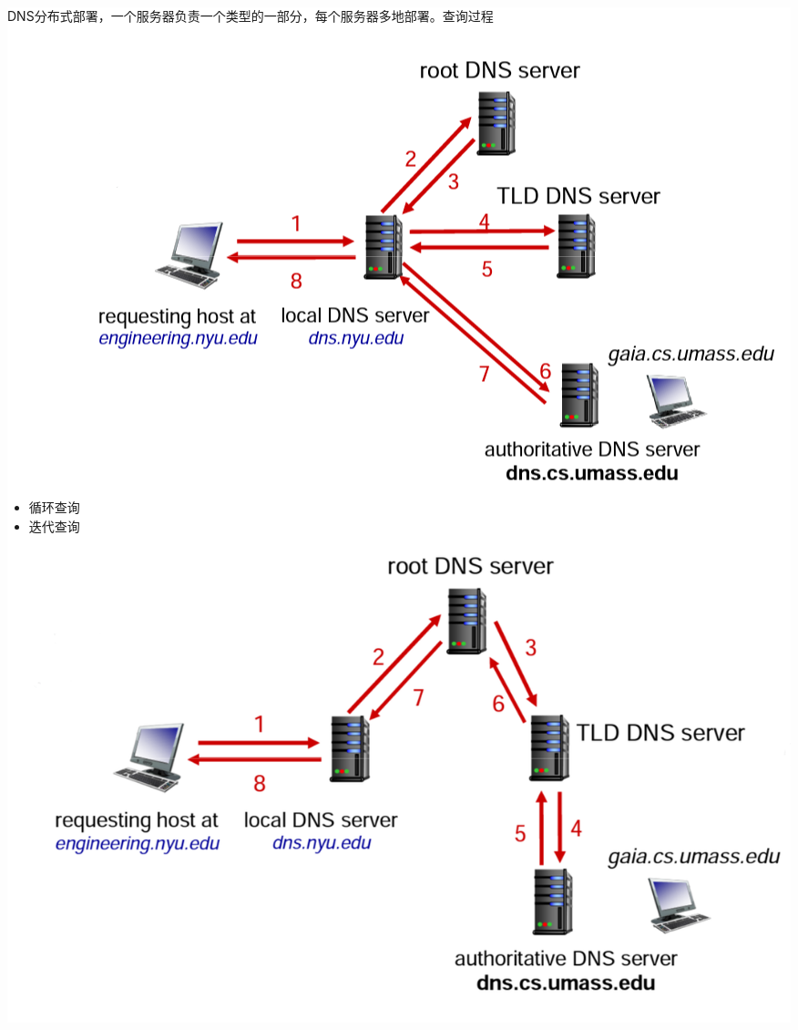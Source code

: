 DNS分布式部署，一个服务器负责一个类型的一部分，每个服务器多地部署。查询过程
- 循环查询
![iterative-query](/assets/img/post/IAP/iterative-query.png)
- 迭代查询
![recursive-query](/assets/img/post/IAP/recursive-query.png)
